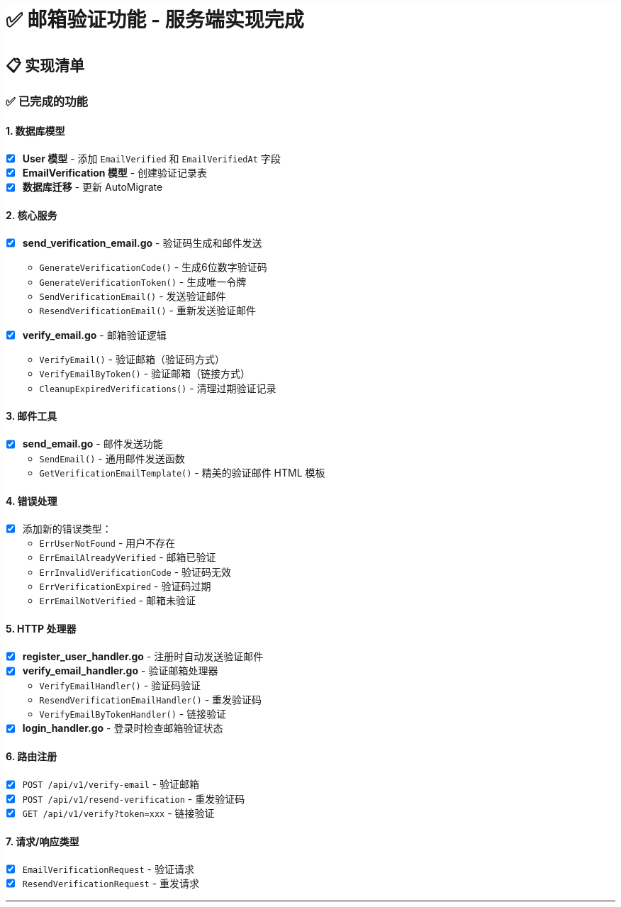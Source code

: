 # ✅ 邮箱验证功能 - 服务端实现完成

## 📋 实现清单

### ✅ 已完成的功能

#### 1. 数据库模型
- [x] **User 模型** - 添加 `EmailVerified` 和 `EmailVerifiedAt` 字段
- [x] **EmailVerification 模型** - 创建验证记录表
- [x] **数据库迁移** - 更新 AutoMigrate

#### 2. 核心服务
- [x] **send_verification_email.go** - 验证码生成和邮件发送
  - `GenerateVerificationCode()` - 生成6位数字验证码
  - `GenerateVerificationToken()` - 生成唯一令牌
  - `SendVerificationEmail()` - 发送验证邮件
  - `ResendVerificationEmail()` - 重新发送验证邮件

- [x] **verify_email.go** - 邮箱验证逻辑
  - `VerifyEmail()` - 验证邮箱（验证码方式）
  - `VerifyEmailByToken()` - 验证邮箱（链接方式）
  - `CleanupExpiredVerifications()` - 清理过期验证记录

#### 3. 邮件工具
- [x] **send_email.go** - 邮件发送功能
  - `SendEmail()` - 通用邮件发送函数
  - `GetVerificationEmailTemplate()` - 精美的验证邮件 HTML 模板

#### 4. 错误处理
- [x] 添加新的错误类型：
  - `ErrUserNotFound` - 用户不存在
  - `ErrEmailAlreadyVerified` - 邮箱已验证
  - `ErrInvalidVerificationCode` - 验证码无效
  - `ErrVerificationExpired` - 验证码过期
  - `ErrEmailNotVerified` - 邮箱未验证

#### 5. HTTP 处理器
- [x] **register_user_handler.go** - 注册时自动发送验证邮件
- [x] **verify_email_handler.go** - 验证邮箱处理器
  - `VerifyEmailHandler()` - 验证码验证
  - `ResendVerificationEmailHandler()` - 重发验证码
  - `VerifyEmailByTokenHandler()` - 链接验证
- [x] **login_handler.go** - 登录时检查邮箱验证状态

#### 6. 路由注册
- [x] `POST /api/v1/verify-email` - 验证邮箱
- [x] `POST /api/v1/resend-verification` - 重发验证码
- [x] `GET /api/v1/verify?token=xxx` - 链接验证

#### 7. 请求/响应类型
- [x] `EmailVerificationRequest` - 验证请求
- [x] `ResendVerificationRequest` - 重发请求

---